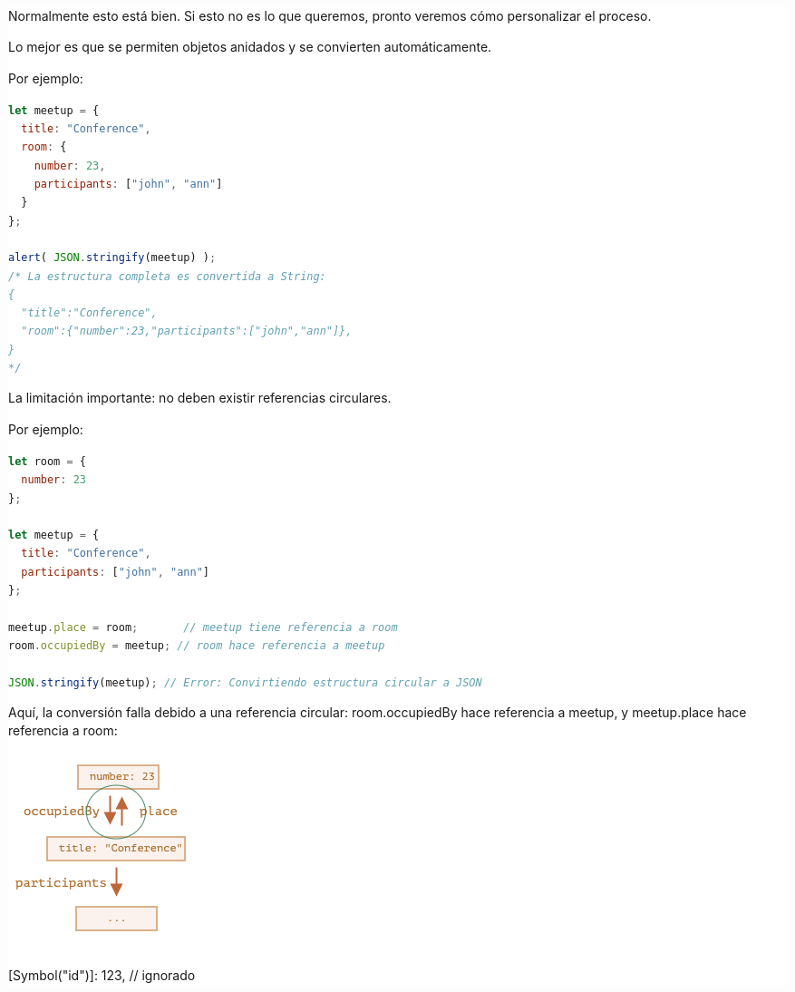 Normalmente esto está bien. Si esto no es lo que queremos, pronto veremos cómo personalizar el proceso.

Lo mejor es que se permiten objetos anidados y se convierten automáticamente.

Por ejemplo:

````js
let meetup = {
  title: "Conference",
  room: {
    number: 23,
    participants: ["john", "ann"]
  }
};

alert( JSON.stringify(meetup) );
/* La estructura completa es convertida a String:
{
  "title":"Conference",
  "room":{"number":23,"participants":["john","ann"]},
}
*/
````

La limitación importante: no deben existir referencias circulares.

Por ejemplo:

````js
let room = {
  number: 23
};

let meetup = {
  title: "Conference",
  participants: ["john", "ann"]
};

meetup.place = room;       // meetup tiene referencia a room
room.occupiedBy = meetup; // room hace referencia a meetup

JSON.stringify(meetup); // Error: Convirtiendo estructura circular a JSON
````

Aquí, la conversión falla debido a una referencia circular: room.occupiedBy hace referencia a meetup, y meetup.place hace referencia a room:

![image_01](https://github.com/VictorHugoAguilar/javascript-interview-questions-explained/blob/main/theory/data-types/json/img/image_01.png?raw=true)


  [Symbol("id")]: 123, // ignorado